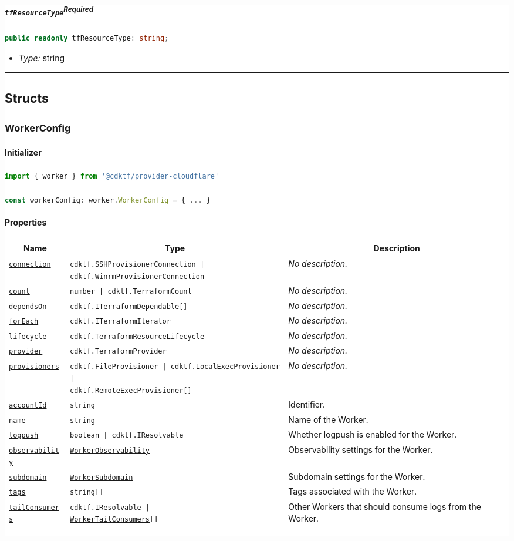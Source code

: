 ##### `tfResourceType`<sup>Required</sup> <a name="tfResourceType" id="@cdktf/provider-cloudflare.worker.Worker.property.tfResourceType"></a>

```typescript
public readonly tfResourceType: string;
```

- *Type:* string

---

## Structs <a name="Structs" id="Structs"></a>

### WorkerConfig <a name="WorkerConfig" id="@cdktf/provider-cloudflare.worker.WorkerConfig"></a>

#### Initializer <a name="Initializer" id="@cdktf/provider-cloudflare.worker.WorkerConfig.Initializer"></a>

```typescript
import { worker } from '@cdktf/provider-cloudflare'

const workerConfig: worker.WorkerConfig = { ... }
```

#### Properties <a name="Properties" id="Properties"></a>

| **Name** | **Type** | **Description** |
| --- | --- | --- |
| <code><a href="#@cdktf/provider-cloudflare.worker.WorkerConfig.property.connection">connection</a></code> | <code>cdktf.SSHProvisionerConnection \| cdktf.WinrmProvisionerConnection</code> | *No description.* |
| <code><a href="#@cdktf/provider-cloudflare.worker.WorkerConfig.property.count">count</a></code> | <code>number \| cdktf.TerraformCount</code> | *No description.* |
| <code><a href="#@cdktf/provider-cloudflare.worker.WorkerConfig.property.dependsOn">dependsOn</a></code> | <code>cdktf.ITerraformDependable[]</code> | *No description.* |
| <code><a href="#@cdktf/provider-cloudflare.worker.WorkerConfig.property.forEach">forEach</a></code> | <code>cdktf.ITerraformIterator</code> | *No description.* |
| <code><a href="#@cdktf/provider-cloudflare.worker.WorkerConfig.property.lifecycle">lifecycle</a></code> | <code>cdktf.TerraformResourceLifecycle</code> | *No description.* |
| <code><a href="#@cdktf/provider-cloudflare.worker.WorkerConfig.property.provider">provider</a></code> | <code>cdktf.TerraformProvider</code> | *No description.* |
| <code><a href="#@cdktf/provider-cloudflare.worker.WorkerConfig.property.provisioners">provisioners</a></code> | <code>cdktf.FileProvisioner \| cdktf.LocalExecProvisioner \| cdktf.RemoteExecProvisioner[]</code> | *No description.* |
| <code><a href="#@cdktf/provider-cloudflare.worker.WorkerConfig.property.accountId">accountId</a></code> | <code>string</code> | Identifier. |
| <code><a href="#@cdktf/provider-cloudflare.worker.WorkerConfig.property.name">name</a></code> | <code>string</code> | Name of the Worker. |
| <code><a href="#@cdktf/provider-cloudflare.worker.WorkerConfig.property.logpush">logpush</a></code> | <code>boolean \| cdktf.IResolvable</code> | Whether logpush is enabled for the Worker. |
| <code><a href="#@cdktf/provider-cloudflare.worker.WorkerConfig.property.observability">observability</a></code> | <code><a href="#@cdktf/provider-cloudflare.worker.WorkerObservability">WorkerObservability</a></code> | Observability settings for the Worker. |
| <code><a href="#@cdktf/provider-cloudflare.worker.WorkerConfig.property.subdomain">subdomain</a></code> | <code><a href="#@cdktf/provider-cloudflare.worker.WorkerSubdomain">WorkerSubdomain</a></code> | Subdomain settings for the Worker. |
| <code><a href="#@cdktf/provider-cloudflare.worker.WorkerConfig.property.tags">tags</a></code> | <code>string[]</code> | Tags associated with the Worker. |
| <code><a href="#@cdktf/provider-cloudflare.worker.WorkerConfig.property.tailConsumers">tailConsumers</a></code> | <code>cdktf.IResolvable \| <a href="#@cdktf/provider-cloudflare.worker.WorkerTailConsumers">WorkerTailConsumers</a>[]</code> | Other Workers that should consume logs from the Worker. |

---